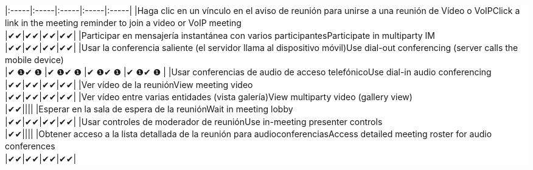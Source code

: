 |:-----|:-----|:-----|:-----|:-----|
|<span data-ttu-id="f3c6a-336">Haga clic en un vínculo en el aviso de reunión para unirse a una reunión de Vídeo o VoIP</span><span class="sxs-lookup"><span data-stu-id="f3c6a-336">Click a link in the meeting reminder to join a video or VoIP meeting</span></span>  <br/> |<span data-ttu-id="f3c6a-337">&#x2714;</span><span class="sxs-lookup"><span data-stu-id="f3c6a-337">&#x2714;</span></span>|<span data-ttu-id="f3c6a-338">&#x2714;</span><span class="sxs-lookup"><span data-stu-id="f3c6a-338">&#x2714;</span></span>|<span data-ttu-id="f3c6a-339">&#x2714;</span><span class="sxs-lookup"><span data-stu-id="f3c6a-339">&#x2714;</span></span>|<span data-ttu-id="f3c6a-340">&#x2714;</span><span class="sxs-lookup"><span data-stu-id="f3c6a-340">&#x2714;</span></span>|
|<span data-ttu-id="f3c6a-341">Participar en mensajería instantánea con varios participantes</span><span class="sxs-lookup"><span data-stu-id="f3c6a-341">Participate in multiparty IM</span></span>  <br/> |<span data-ttu-id="f3c6a-342">&#x2714;</span><span class="sxs-lookup"><span data-stu-id="f3c6a-342">&#x2714;</span></span>|<span data-ttu-id="f3c6a-343">&#x2714;</span><span class="sxs-lookup"><span data-stu-id="f3c6a-343">&#x2714;</span></span>|<span data-ttu-id="f3c6a-344">&#x2714;</span><span class="sxs-lookup"><span data-stu-id="f3c6a-344">&#x2714;</span></span>|<span data-ttu-id="f3c6a-345">&#x2714;</span><span class="sxs-lookup"><span data-stu-id="f3c6a-345">&#x2714;</span></span>|
|<span data-ttu-id="f3c6a-346">Usar la conferencia saliente (el servidor llama al dispositivo móvil)</span><span class="sxs-lookup"><span data-stu-id="f3c6a-346">Use dial-out conferencing (server calls the mobile device)</span></span>  <br/> |<span data-ttu-id="f3c6a-347">&#x2714; &#x2776;</span><span class="sxs-lookup"><span data-stu-id="f3c6a-347">&#x2714; &#x2776;</span></span> |<span data-ttu-id="f3c6a-348">&#x2714; &#x2776;</span><span class="sxs-lookup"><span data-stu-id="f3c6a-348">&#x2714; &#x2776;</span></span> |<span data-ttu-id="f3c6a-349">&#x2714; &#x2776;</span><span class="sxs-lookup"><span data-stu-id="f3c6a-349">&#x2714; &#x2776;</span></span> |<span data-ttu-id="f3c6a-350">&#x2714; &#x2776;</span><span class="sxs-lookup"><span data-stu-id="f3c6a-350">&#x2714; &#x2776;</span></span> |
|<span data-ttu-id="f3c6a-351">Usar conferencias de audio de acceso telefónico</span><span class="sxs-lookup"><span data-stu-id="f3c6a-351">Use dial-in audio conferencing</span></span>  <br/> |<span data-ttu-id="f3c6a-352">&#x2714;</span><span class="sxs-lookup"><span data-stu-id="f3c6a-352">&#x2714;</span></span>|<span data-ttu-id="f3c6a-353">&#x2714;</span><span class="sxs-lookup"><span data-stu-id="f3c6a-353">&#x2714;</span></span>|<span data-ttu-id="f3c6a-354">&#x2714;</span><span class="sxs-lookup"><span data-stu-id="f3c6a-354">&#x2714;</span></span>|<span data-ttu-id="f3c6a-355">&#x2714;</span><span class="sxs-lookup"><span data-stu-id="f3c6a-355">&#x2714;</span></span>|
|<span data-ttu-id="f3c6a-356">Ver vídeo de la reunión</span><span class="sxs-lookup"><span data-stu-id="f3c6a-356">View meeting video</span></span>  <br/> |<span data-ttu-id="f3c6a-357">&#x2714;</span><span class="sxs-lookup"><span data-stu-id="f3c6a-357">&#x2714;</span></span>|<span data-ttu-id="f3c6a-358">&#x2714;</span><span class="sxs-lookup"><span data-stu-id="f3c6a-358">&#x2714;</span></span>|<span data-ttu-id="f3c6a-359">&#x2714;</span><span class="sxs-lookup"><span data-stu-id="f3c6a-359">&#x2714;</span></span>|<span data-ttu-id="f3c6a-360">&#x2714;</span><span class="sxs-lookup"><span data-stu-id="f3c6a-360">&#x2714;</span></span>|
|<span data-ttu-id="f3c6a-361">Ver vídeo entre varias entidades (vista galería)</span><span class="sxs-lookup"><span data-stu-id="f3c6a-361">View multiparty video (gallery view)</span></span>  <br/> |<span data-ttu-id="f3c6a-362">&#x2714;</span><span class="sxs-lookup"><span data-stu-id="f3c6a-362">&#x2714;</span></span>||||
|<span data-ttu-id="f3c6a-363">Esperar en la sala de espera de la reunión</span><span class="sxs-lookup"><span data-stu-id="f3c6a-363">Wait in meeting lobby</span></span>  <br/> |<span data-ttu-id="f3c6a-364">&#x2714;</span><span class="sxs-lookup"><span data-stu-id="f3c6a-364">&#x2714;</span></span>|<span data-ttu-id="f3c6a-365">&#x2714;</span><span class="sxs-lookup"><span data-stu-id="f3c6a-365">&#x2714;</span></span>|<span data-ttu-id="f3c6a-366">&#x2714;</span><span class="sxs-lookup"><span data-stu-id="f3c6a-366">&#x2714;</span></span>|<span data-ttu-id="f3c6a-367">&#x2714;</span><span class="sxs-lookup"><span data-stu-id="f3c6a-367">&#x2714;</span></span>|
|<span data-ttu-id="f3c6a-368">Usar controles de moderador de reunión</span><span class="sxs-lookup"><span data-stu-id="f3c6a-368">Use in-meeting presenter controls</span></span>  <br/> |<span data-ttu-id="f3c6a-369">&#x2714;</span><span class="sxs-lookup"><span data-stu-id="f3c6a-369">&#x2714;</span></span>||||
|<span data-ttu-id="f3c6a-370">Obtener acceso a la lista detallada de la reunión para audioconferencias</span><span class="sxs-lookup"><span data-stu-id="f3c6a-370">Access detailed meeting roster for audio conferences</span></span>  <br/> |<span data-ttu-id="f3c6a-371">&#x2714;</span><span class="sxs-lookup"><span data-stu-id="f3c6a-371">&#x2714;</span></span>|<span data-ttu-id="f3c6a-372">&#x2714;</span><span class="sxs-lookup"><span data-stu-id="f3c6a-372">&#x2714;</span></span>|<span data-ttu-id="f3c6a-373">&#x2714;</span><span class="sxs-lookup"><span data-stu-id="f3c6a-373">&#x2714;</span></span>|<span data-ttu-id="f3c6a-374">&#x2714;</span><span class="sxs-lookup"><span data-stu-id="f3c6a-374">&#x2714;</span></span>|
